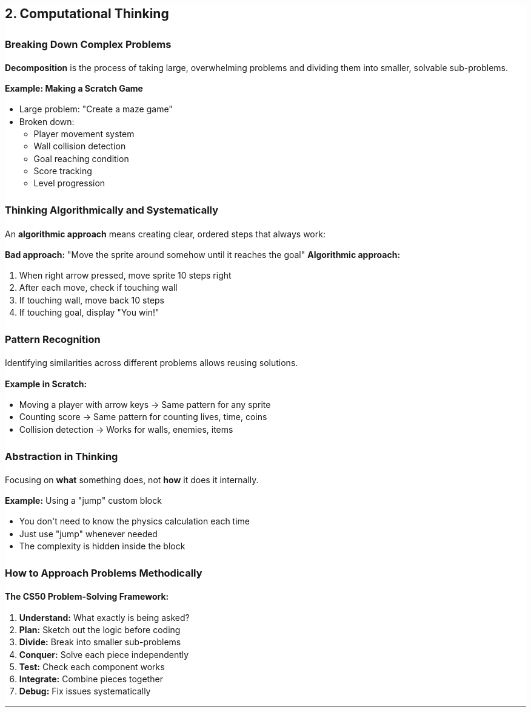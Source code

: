 ## 2. Computational Thinking

### Breaking Down Complex Problems

**Decomposition** is the process of taking large, overwhelming problems and dividing them into smaller, solvable sub-problems.

**Example: Making a Scratch Game**
- Large problem: "Create a maze game"
- Broken down:
  - Player movement system
  - Wall collision detection
  - Goal reaching condition
  - Score tracking
  - Level progression

### Thinking Algorithmically and Systematically

An **algorithmic approach** means creating clear, ordered steps that always work:

**Bad approach:** "Move the sprite around somehow until it reaches the goal"
**Algorithmic approach:**
1. When right arrow pressed, move sprite 10 steps right
2. After each move, check if touching wall
3. If touching wall, move back 10 steps
4. If touching goal, display "You win!"

### Pattern Recognition

Identifying similarities across different problems allows reusing solutions.

**Example in Scratch:**
- Moving a player with arrow keys → Same pattern for any sprite
- Counting score → Same pattern for counting lives, time, coins
- Collision detection → Works for walls, enemies, items

### Abstraction in Thinking

Focusing on **what** something does, not **how** it does it internally.

**Example:** Using a "jump" custom block
- You don't need to know the physics calculation each time
- Just use "jump" whenever needed
- The complexity is hidden inside the block

### How to Approach Problems Methodically

**The CS50 Problem-Solving Framework:**
1. **Understand:** What exactly is being asked?
2. **Plan:** Sketch out the logic before coding
3. **Divide:** Break into smaller sub-problems
4. **Conquer:** Solve each piece independently
5. **Test:** Check each component works
6. **Integrate:** Combine pieces together
7. **Debug:** Fix issues systematically

---